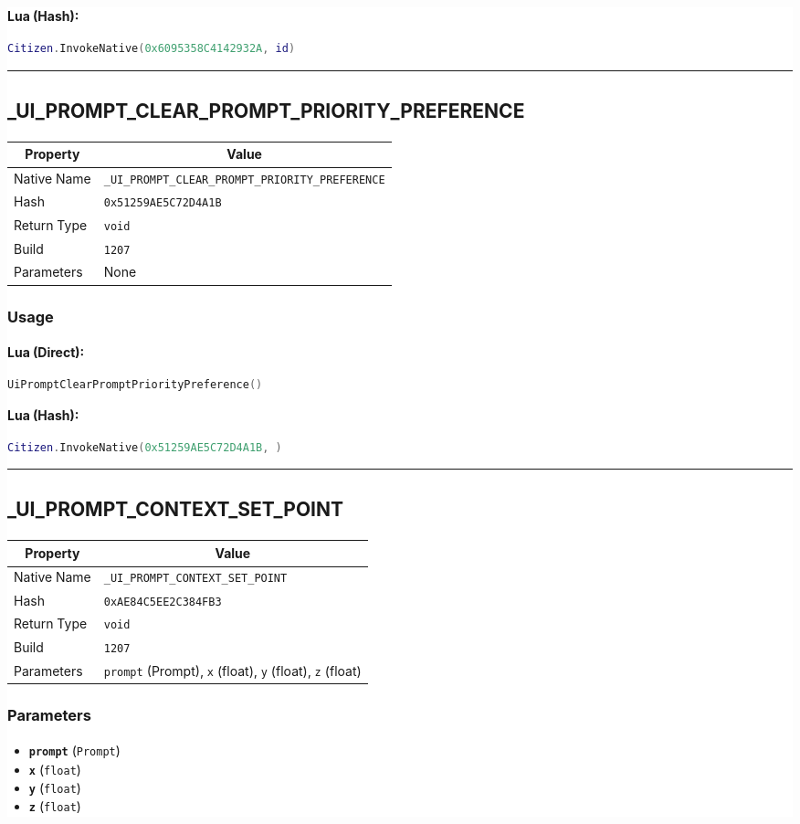 **Lua (Hash):**
```lua
Citizen.InvokeNative(0x6095358C4142932A, id)
```


---

## _UI_PROMPT_CLEAR_PROMPT_PRIORITY_PREFERENCE

| Property | Value |
|----------|-------|
| Native Name | `_UI_PROMPT_CLEAR_PROMPT_PRIORITY_PREFERENCE` |
| Hash | `0x51259AE5C72D4A1B` |
| Return Type | `void` |
| Build | `1207` |
| Parameters | None |

### Usage

**Lua (Direct):**
```lua
UiPromptClearPromptPriorityPreference()
```

**Lua (Hash):**
```lua
Citizen.InvokeNative(0x51259AE5C72D4A1B, )
```


---

## _UI_PROMPT_CONTEXT_SET_POINT

| Property | Value |
|----------|-------|
| Native Name | `_UI_PROMPT_CONTEXT_SET_POINT` |
| Hash | `0xAE84C5EE2C384FB3` |
| Return Type | `void` |
| Build | `1207` |
| Parameters | `prompt` (Prompt), `x` (float), `y` (float), `z` (float) |

### Parameters

- **`prompt`** (`Prompt`)
- **`x`** (`float`)
- **`y`** (`float`)
- **`z`** (`float`)
